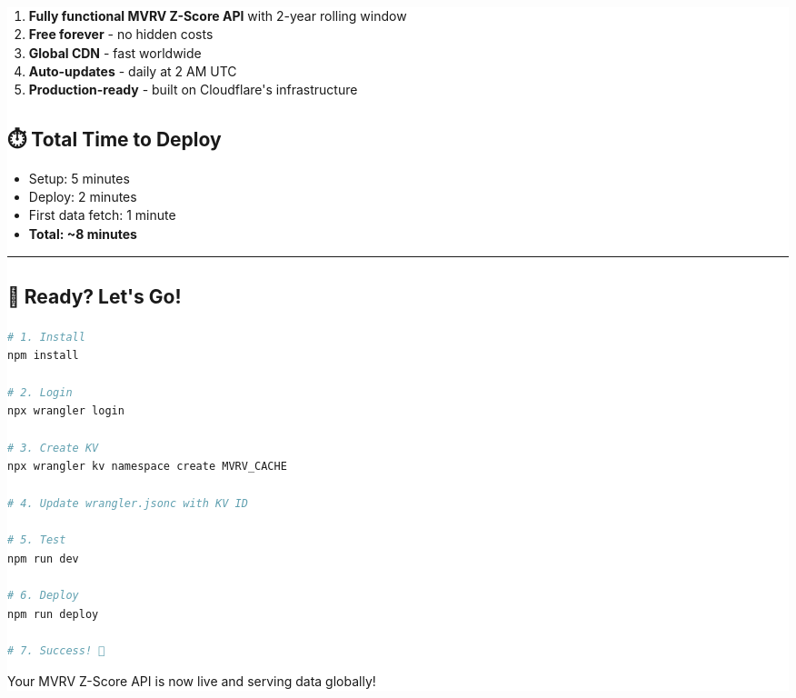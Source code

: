 1. **Fully functional MVRV Z-Score API** with 2-year rolling window
2. **Free forever** - no hidden costs
3. **Global CDN** - fast worldwide
4. **Auto-updates** - daily at 2 AM UTC
5. **Production-ready** - built on Cloudflare's infrastructure

## ⏱️ Total Time to Deploy

- Setup: 5 minutes
- Deploy: 2 minutes
- First data fetch: 1 minute
- **Total: ~8 minutes**

---

## 🚀 Ready? Let's Go!

```bash
# 1. Install
npm install

# 2. Login
npx wrangler login

# 3. Create KV
npx wrangler kv namespace create MVRV_CACHE

# 4. Update wrangler.jsonc with KV ID

# 5. Test
npm run dev

# 6. Deploy
npm run deploy

# 7. Success! 🎉
```

Your MVRV Z-Score API is now live and serving data globally!
